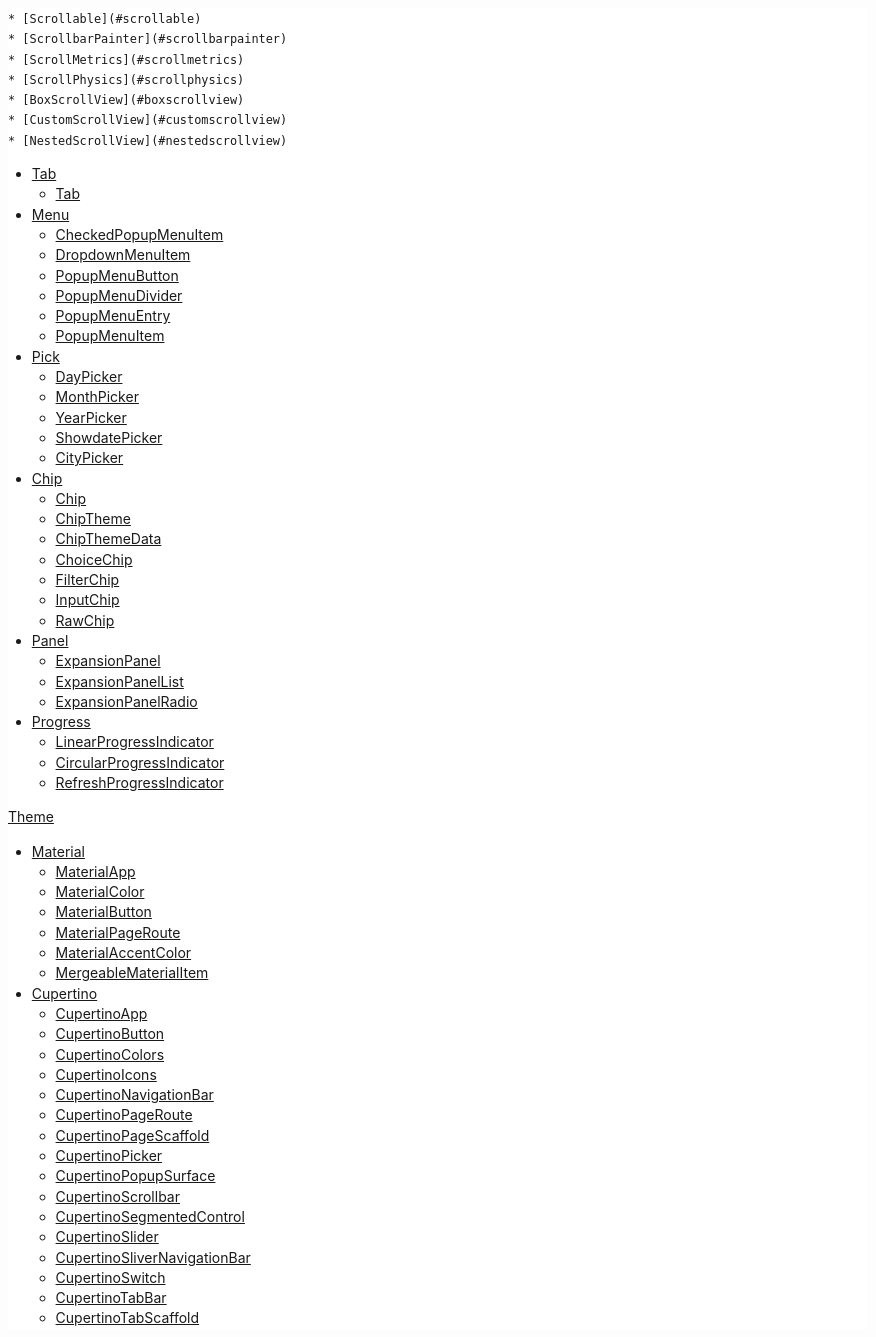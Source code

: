     * [Scrollable](#scrollable)
    * [ScrollbarPainter](#scrollbarpainter)
    * [ScrollMetrics](#scrollmetrics)
    * [ScrollPhysics](#scrollphysics)
    * [BoxScrollView](#boxscrollview)
    * [CustomScrollView](#customscrollview)
    * [NestedScrollView](#nestedscrollview)
  * [Tab](#tab)
    * [Tab](#tab)
  * [Menu](#menu)
    * [CheckedPopupMenuItem](#checkedpopupmenuitem)
    * [DropdownMenuItem](#dropdownmenuitem)
    * [PopupMenuButton](#popupmenubutton)
    * [PopupMenuDivider](#popupmenudivider)
    * [PopupMenuEntry](#popupmenuentry)
    * [PopupMenuItem](#popupmenuitem)
  * [Pick](#pick)
    * [DayPicker](#daypicker)
    * [MonthPicker](#monthpicker)
    * [YearPicker](#yearpicker)
    * [ShowdatePicker](#showdatepicker)
    * [CityPicker](#citypicker)
  * [Chip](#chip)
    * [Chip](#chip)
    * [ChipTheme](#chiptheme)
    * [ChipThemeData](#chipthemedata)
    * [ChoiceChip](#choicechip)
    * [FilterChip](#filterchip)
    * [InputChip](#inputchip)
    * [RawChip](#rawchip)
  * [Panel](#panel)
    * [ExpansionPanel](#expansionpanel)
    * [ExpansionPanelList](#expansionpanellist)
    * [ExpansionPanelRadio](#expansionpanelradio)
  * [Progress](#progress)
    * [LinearProgressIndicator](#linearprogressindicator)
    * [CircularProgressIndicator](#circularprogressindicator)
    * [RefreshProgressIndicator](#refreshprogressindicator)
  
[Theme](#theme)
* [Material](#material)
  * [MaterialApp](#materialapp)
  * [MaterialColor](#materialcolor)
  * [MaterialButton](#materialbutton)
  * [MaterialPageRoute](#materialpageroute)
  * [MaterialAccentColor](#materialaccentcolor)
  * [MergeableMaterialItem](#mergeablematerialitem)
* [Cupertino](#cupertino)
  * [CupertinoApp](#cupertinoapp)
  * [CupertinoButton](#cupertinobutton)
  * [CupertinoColors](#cupertinocolors)
  * [CupertinoIcons](#cupertinoicons)
  * [CupertinoNavigationBar](#cupertinonavigationbar)
  * [CupertinoPageRoute](#cupertinopageroute)
  * [CupertinoPageScaffold](#cupertinopagescaffold)
  * [CupertinoPicker](#cupertinopicker)
  * [CupertinoPopupSurface](#cupertinopopupsurface)
  * [CupertinoScrollbar](#cupertinoscrollbar)
  * [CupertinoSegmentedControl](#cupertinosegmentedcontrol)
  * [CupertinoSlider](#cupertinoslider)
  * [CupertinoSliverNavigationBar](#cupertinoslivernavigationbar)
  * [CupertinoSwitch](#cupertinoswitch)
  * [CupertinoTabBar](#cupertinotabbar)
  * [CupertinoTabScaffold](#cupertinotabscaffold)